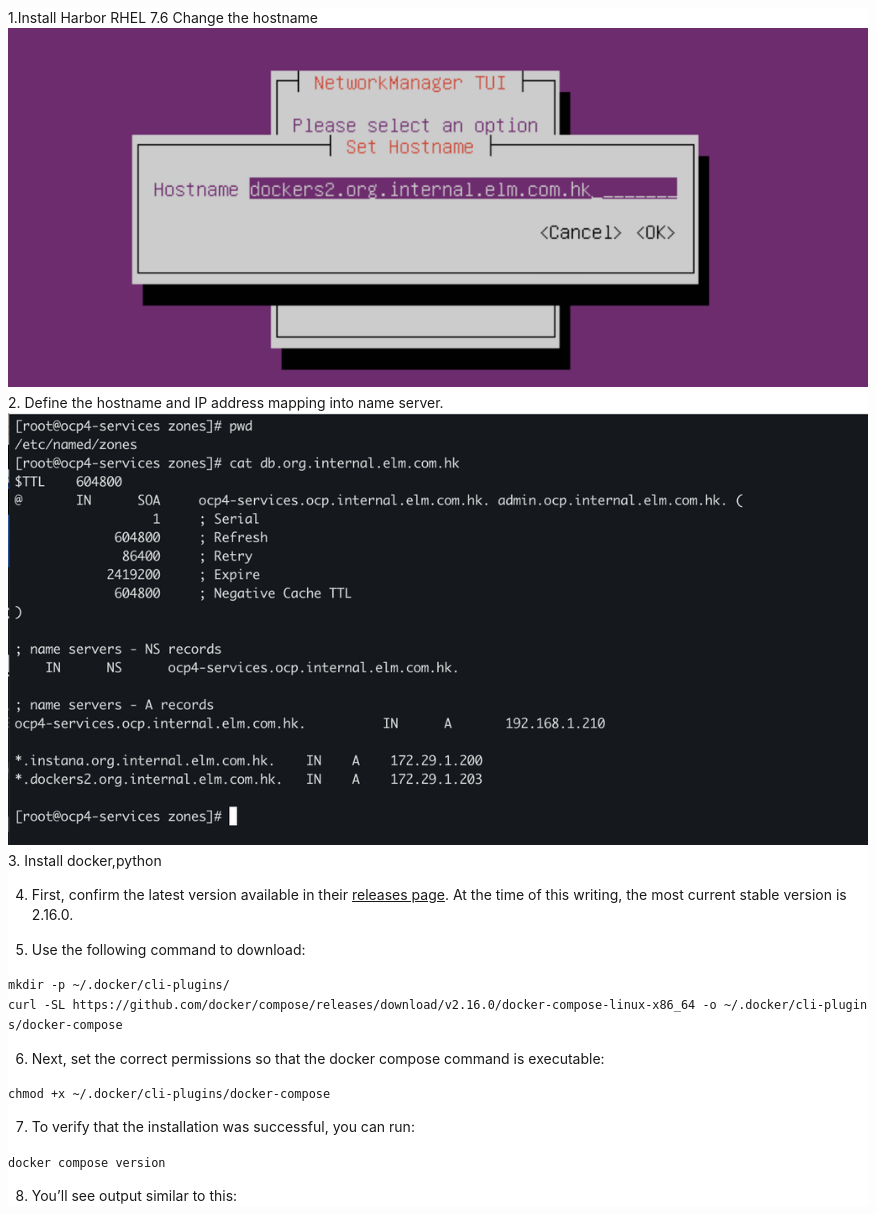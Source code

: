 1.Install Harbor
RHEL 7.6  Change the hostname
![5.png](./harbor/5.png)
2. Define the hostname and IP address mapping into name server.
![6.png](./harbor/6.png)
3. Install docker,python

4. First, confirm the latest version available in their [releases page](https://github.com/docker/compose/releases). At the time of this writing, the most current stable version is 2.16.0.

5. Use the following command to download:
```
mkdir -p ~/.docker/cli-plugins/
curl -SL https://github.com/docker/compose/releases/download/v2.16.0/docker-compose-linux-x86_64 -o ~/.docker/cli-plugins/docker-compose
```
6. Next, set the correct permissions so that the docker compose command is executable:
```
chmod +x ~/.docker/cli-plugins/docker-compose
```
7. To verify that the installation was successful, you can run:
```
docker compose version
```
8. You’ll see output similar to this: